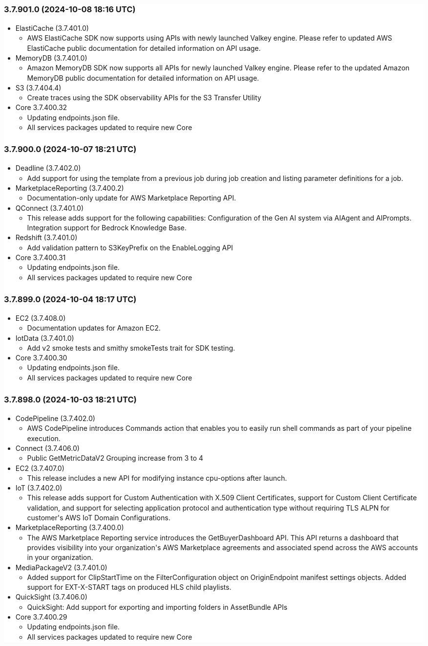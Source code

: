 ### 3.7.901.0 (2024-10-08 18:16 UTC)
* ElastiCache (3.7.401.0)
	* AWS ElastiCache SDK now supports using APIs with newly launched Valkey engine. Please refer to updated AWS ElastiCache public documentation for detailed information on API usage.
* MemoryDB (3.7.401.0)
	* Amazon MemoryDB SDK now supports all APIs for newly launched Valkey engine. Please refer to the updated Amazon MemoryDB public documentation for detailed information on API usage.
* S3 (3.7.404.4)
	* Create traces using the SDK observability APIs for the S3 Transfer Utility
* Core 3.7.400.32
	* Updating endpoints.json file.
	* All services packages updated to require new Core

### 3.7.900.0 (2024-10-07 18:21 UTC)
* Deadline (3.7.402.0)
	* Add support for using the template from a previous job during job creation and listing parameter definitions for a job.
* MarketplaceReporting (3.7.400.2)
	* Documentation-only update for AWS Marketplace Reporting API.
* QConnect (3.7.401.0)
	* This release adds support for the following capabilities: Configuration of the Gen AI system via AIAgent and AIPrompts. Integration support for Bedrock Knowledge Base.
* Redshift (3.7.401.0)
	* Add validation pattern to S3KeyPrefix on the EnableLogging API
* Core 3.7.400.31
	* Updating endpoints.json file.
	* All services packages updated to require new Core

### 3.7.899.0 (2024-10-04 18:17 UTC)
* EC2 (3.7.408.0)
	* Documentation updates for Amazon EC2.
* IotData (3.7.401.0)
	* Add v2 smoke tests and smithy smokeTests trait for SDK testing.
* Core 3.7.400.30
	* Updating endpoints.json file.
	* All services packages updated to require new Core

### 3.7.898.0 (2024-10-03 18:21 UTC)
* CodePipeline (3.7.402.0)
	* AWS CodePipeline introduces Commands action that enables you to easily run shell commands as part of your pipeline execution.
* Connect (3.7.406.0)
	* Public GetMetricDataV2 Grouping increase from 3 to 4
* EC2 (3.7.407.0)
	* This release includes a new API for modifying instance cpu-options after launch.
* IoT (3.7.402.0)
	* This release adds support for Custom Authentication with X.509 Client Certificates, support for Custom Client Certificate validation, and support for selecting application protocol and authentication type without requiring TLS ALPN for customer's AWS IoT Domain Configurations.
* MarketplaceReporting (3.7.400.0)
	* The AWS Marketplace Reporting service introduces the GetBuyerDashboard API. This API returns a dashboard that provides visibility into your organization's AWS Marketplace agreements and associated spend across the AWS accounts in your organization.
* MediaPackageV2 (3.7.401.0)
	* Added support for ClipStartTime on the FilterConfiguration object on OriginEndpoint manifest settings objects. Added support for EXT-X-START tags on produced HLS child playlists.
* QuickSight (3.7.406.0)
	* QuickSight: Add support for exporting and importing folders in AssetBundle APIs
* Core 3.7.400.29
	* Updating endpoints.json file.
	* All services packages updated to require new Core

